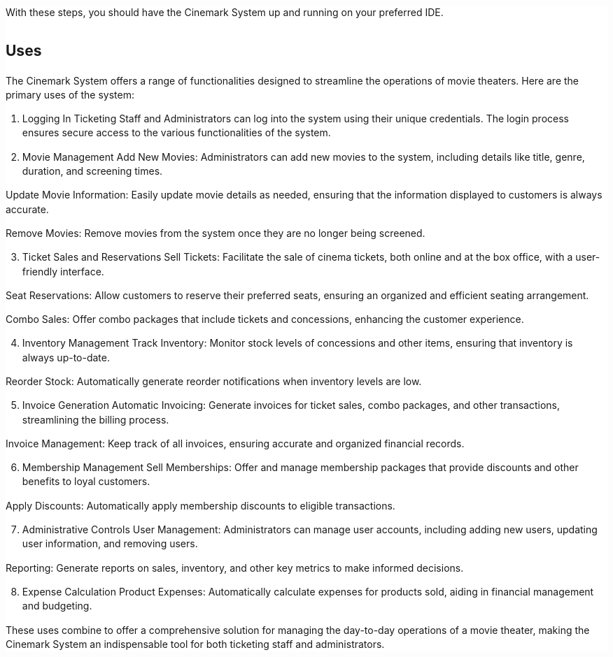 With these steps, you should have the Cinemark System up and running on your preferred IDE.

## Uses

The Cinemark System offers a range of functionalities designed to streamline the operations of movie theaters. Here are the primary uses of the system:

1. Logging In
   Ticketing Staff and Administrators can log into the system using their unique credentials. The login process ensures secure access to the various functionalities of the system.

2. Movie Management
   Add New Movies: Administrators can add new movies to the system, including details like title, genre, duration, and screening times.

Update Movie Information: Easily update movie details as needed, ensuring that the information displayed to customers is always accurate.

Remove Movies: Remove movies from the system once they are no longer being screened.

3. Ticket Sales and Reservations
   Sell Tickets: Facilitate the sale of cinema tickets, both online and at the box office, with a user-friendly interface.

Seat Reservations: Allow customers to reserve their preferred seats, ensuring an organized and efficient seating arrangement.

Combo Sales: Offer combo packages that include tickets and concessions, enhancing the customer experience.

4. Inventory Management
   Track Inventory: Monitor stock levels of concessions and other items, ensuring that inventory is always up-to-date.

Reorder Stock: Automatically generate reorder notifications when inventory levels are low.

5. Invoice Generation
   Automatic Invoicing: Generate invoices for ticket sales, combo packages, and other transactions, streamlining the billing process.

Invoice Management: Keep track of all invoices, ensuring accurate and organized financial records.

6. Membership Management
   Sell Memberships: Offer and manage membership packages that provide discounts and other benefits to loyal customers.

Apply Discounts: Automatically apply membership discounts to eligible transactions.

7. Administrative Controls
   User Management: Administrators can manage user accounts, including adding new users, updating user information, and removing users.

Reporting: Generate reports on sales, inventory, and other key metrics to make informed decisions.

8. Expense Calculation
   Product Expenses: Automatically calculate expenses for products sold, aiding in financial management and budgeting.

These uses combine to offer a comprehensive solution for managing the day-to-day operations of a movie theater, making the Cinemark System an indispensable tool for both ticketing staff and administrators.
